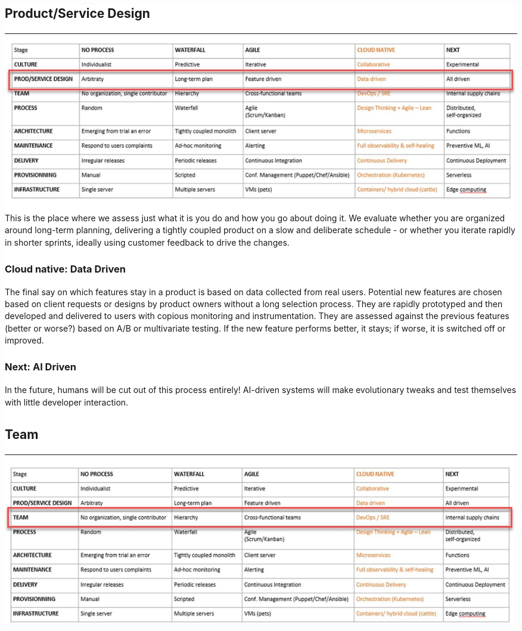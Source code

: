 ## Product/Service Design
---
![](.//media/image27.jpeg)

 This is the place where we assess just what it is you do and how you
 go about doing it. We evaluate whether you are organized around
 long-term planning, delivering a tightly coupled product on a slow and
 deliberate schedule - or whether you iterate rapidly in shorter
 sprints, ideally using customer feedback to drive the changes.

### Cloud native: Data Driven

 The final say on which features stay in a product is based on data
 collected from real users. Potential new features are chosen based on
 client requests or designs by product owners without a long selection
 process. They are rapidly prototyped and then developed and delivered
 to users with copious monitoring and instrumentation. They are
 assessed against the previous features (better or worse?) based on A/B
 or multivariate testing. If the new feature performs better, it stays;
 if worse, it is switched off or improved.

### Next: AI Driven

 In the future, humans will be cut out of this process entirely!
 AI-driven systems will make evolutionary tweaks and test themselves
 with little developer interaction.

## Team
---
![](.//media/image28.jpeg)
